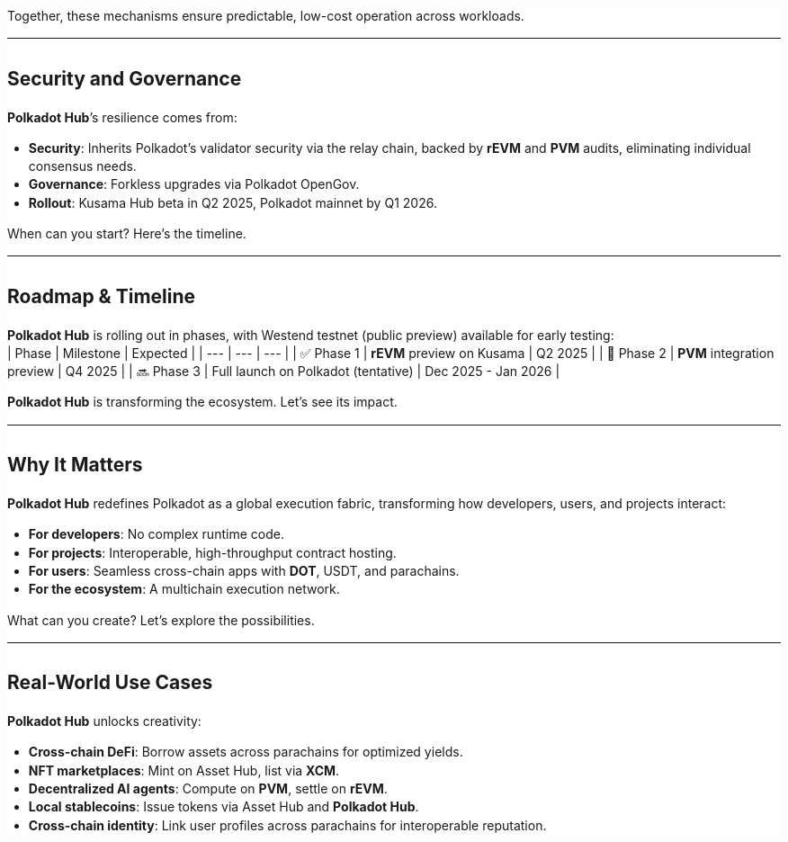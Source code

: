 Together, these mechanisms ensure predictable, low-cost operation across workloads.

---

## Security and Governance

**Polkadot Hub**’s resilience comes from:  
- **Security**: Inherits Polkadot’s validator security via the relay chain, backed by **rEVM** and **PVM** audits, eliminating individual consensus needs.  
- **Governance**: Forkless upgrades via Polkadot OpenGov.  
- **Rollout**: Kusama Hub beta in Q2 2025, Polkadot mainnet by Q1 2026.

When can you start? Here’s the timeline.

---

## Roadmap & Timeline

**Polkadot Hub** is rolling out in phases, with Westend testnet (public preview) available for early testing:  
| Phase | Milestone | Expected |
| --- | --- | --- |
| ✅ Phase 1 | **rEVM** preview on Kusama | Q2 2025 |
| 🚧 Phase 2 | **PVM** integration preview | Q4 2025 |
| 🔜 Phase 3 | Full launch on Polkadot (tentative) | Dec 2025 - Jan 2026 |

**Polkadot Hub** is transforming the ecosystem. Let’s see its impact.

---

## Why It Matters

**Polkadot Hub** redefines Polkadot as a global execution fabric, transforming how developers, users, and projects interact:  
- **For developers**: No complex runtime code.  
- **For projects**: Interoperable, high-throughput contract hosting.  
- **For users**: Seamless cross-chain apps with **DOT**, USDT, and parachains.  
- **For the ecosystem**: A multichain execution network.

What can you create? Let’s explore the possibilities.

---

## Real-World Use Cases

**Polkadot Hub** unlocks creativity:  
- **Cross-chain DeFi**: Borrow assets across parachains for optimized yields.  
- **NFT marketplaces**: Mint on Asset Hub, list via **XCM**.  
- **Decentralized AI agents**: Compute on **PVM**, settle on **rEVM**.  
- **Local stablecoins**: Issue tokens via Asset Hub and **Polkadot Hub**.  
- **Cross-chain identity**: Link user profiles across parachains for interoperable reputation.
